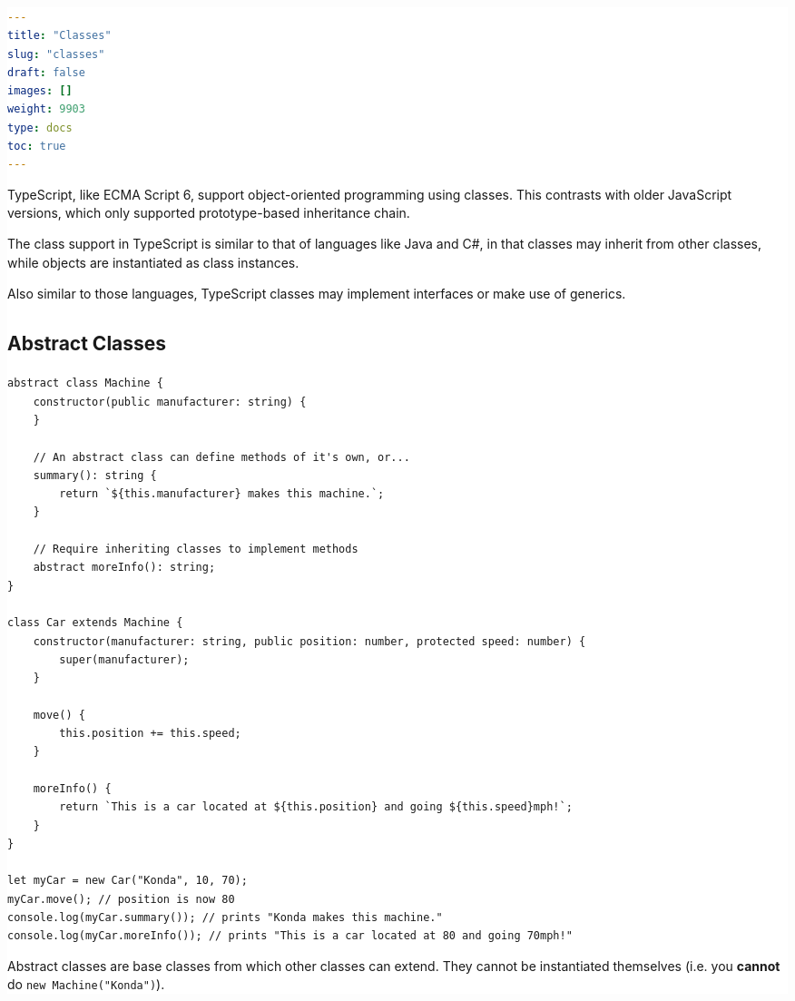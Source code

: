```yaml
---
title: "Classes"
slug: "classes"
draft: false
images: []
weight: 9903
type: docs
toc: true
---
```


TypeScript, like ECMA Script 6, support object-oriented programming using classes. This contrasts with older JavaScript versions, which only supported prototype-based inheritance chain.

The class support in TypeScript is similar to that of languages like Java and C#, in that classes may inherit from other classes, while objects are instantiated as class instances.

Also similar to those languages, TypeScript classes may implement interfaces or make use of generics.

## Abstract Classes
    abstract class Machine {
        constructor(public manufacturer: string) {
        }
    
        // An abstract class can define methods of it's own, or...
        summary(): string {
            return `${this.manufacturer} makes this machine.`;
        }
        
        // Require inheriting classes to implement methods
        abstract moreInfo(): string;
    }
    
    class Car extends Machine {
        constructor(manufacturer: string, public position: number, protected speed: number) {
            super(manufacturer);
        }
        
        move() {
            this.position += this.speed;
        }
        
        moreInfo() {
            return `This is a car located at ${this.position} and going ${this.speed}mph!`;
        }
    }
    
    let myCar = new Car("Konda", 10, 70);
    myCar.move(); // position is now 80
    console.log(myCar.summary()); // prints "Konda makes this machine."
    console.log(myCar.moreInfo()); // prints "This is a car located at 80 and going 70mph!"

Abstract classes are base classes from which other classes can extend. They cannot be instantiated themselves (i.e. you **cannot** do ```new Machine("Konda")```). 

